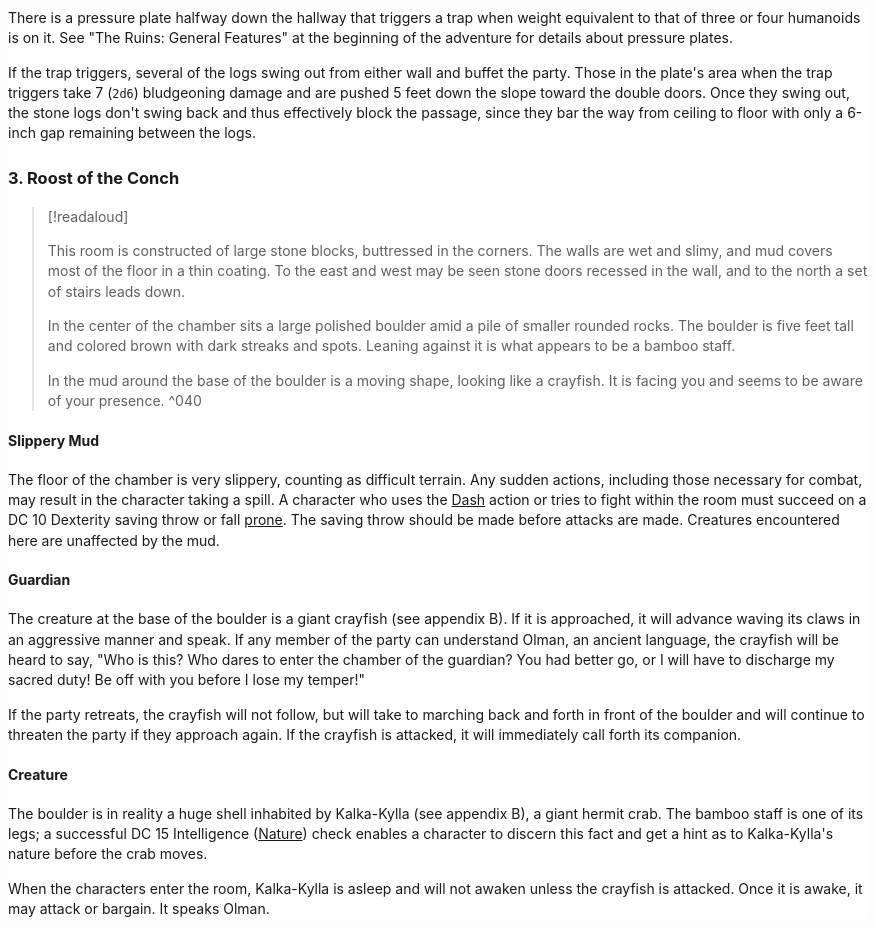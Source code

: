 There is a pressure plate halfway down the hallway that triggers a trap when weight equivalent to that of three or four humanoids is on it. See "The Ruins: General Features" at the beginning of the adventure for details about pressure plates.

If the trap triggers, several of the logs swing out from either wall and buffet the party. Those in the plate's area when the trap triggers take 7 (`2d6`) bludgeoning damage and are pushed 5 feet down the slope toward the double doors. Once they swing out, the stone logs don't swing back and thus effectively block the passage, since they bar the way from ceiling to floor with only a 6-inch gap remaining between the logs.

### 3. Roost of the Conch

> [!readaloud] 
> 
> This room is constructed of large stone blocks, buttressed in the corners. The walls are wet and slimy, and mud covers most of the floor in a thin coating. To the east and west may be seen stone doors recessed in the wall, and to the north a set of stairs leads down.
> 
> In the center of the chamber sits a large polished boulder amid a pile of smaller rounded rocks. The boulder is five feet tall and colored brown with dark streaks and spots. Leaning against it is what appears to be a bamboo staff.
> 
> In the mud around the base of the boulder is a moving shape, looking like a crayfish. It is facing you and seems to be aware of your presence.
^040

#### Slippery Mud

The floor of the chamber is very slippery, counting as difficult terrain. Any sudden actions, including those necessary for combat, may result in the character taking a spill. A character who uses the [Dash](Mechanics/Rules/actions.md#Dash) action or tries to fight within the room must succeed on a DC 10 Dexterity saving throw or fall [prone](Mechanics/Rules/conditions.md#Prone). The saving throw should be made before attacks are made. Creatures encountered here are unaffected by the mud.

#### Guardian

The creature at the base of the boulder is a giant crayfish (see appendix B). If it is approached, it will advance waving its claws in an aggressive manner and speak. If any member of the party can understand Olman, an ancient language, the crayfish will be heard to say, "Who is this? Who dares to enter the chamber of the guardian? You had better go, or I will have to discharge my sacred duty! Be off with you before I lose my temper!"

If the party retreats, the crayfish will not follow, but will take to marching back and forth in front of the boulder and will continue to threaten the party if they approach again. If the crayfish is attacked, it will immediately call forth its companion.

#### Creature

The boulder is in reality a huge shell inhabited by Kalka-Kylla (see appendix B), a giant hermit crab. The bamboo staff is one of its legs; a successful DC 15 Intelligence ([Nature](Mechanics/Rules/skills.md#Nature)) check enables a character to discern this fact and get a hint as to Kalka-Kylla's nature before the crab moves.

When the characters enter the room, Kalka-Kylla is asleep and will not awaken unless the crayfish is attacked. Once it is awake, it may attack or bargain. It speaks Olman.
